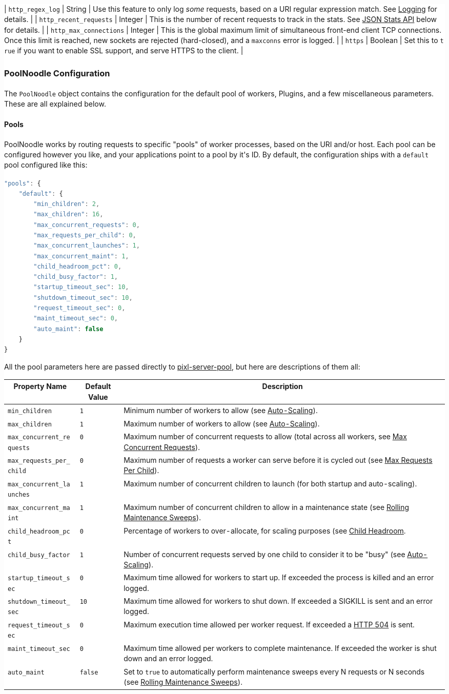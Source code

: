 | `http_regex_log` | String | Use this feature to only log *some* requests, based on a URI regular expression match.  See [Logging](#logging) for details. |
| `http_recent_requests` | Integer | This is the number of recent requests to track in the stats.  See [JSON Stats API](#json-stats-api) below for details. |
| `http_max_connections` | Integer | This is the global maximum limit of simultaneous front-end client TCP connections.  Once this limit is reached, new sockets are rejected (hard-closed), and a `maxconns` error is logged. |
| `https` | Boolean | Set this to `true` if you want to enable SSL support, and serve HTTPS to the client. |

### PoolNoodle Configuration

The `PoolNoodle` object contains the configuration for the default pool of workers, Plugins, and a few miscellaneous parameters.  These are all explained below.

#### Pools

PoolNoodle works by routing requests to specific "pools" of worker processes, based on the URI and/or host.  Each pool can be configured however you like, and your applications point to a pool by it's ID.  By default, the configuration ships with a `default` pool configured like this:

```js
"pools": {
	"default": {
		"min_children": 2,
		"max_children": 16,
		"max_concurrent_requests": 0,
		"max_requests_per_child": 0,
		"max_concurrent_launches": 1,
		"max_concurrent_maint": 1,
		"child_headroom_pct": 0,
		"child_busy_factor": 1,
		"startup_timeout_sec": 10,
		"shutdown_timeout_sec": 10,
		"request_timeout_sec": 0,
		"maint_timeout_sec": 0,
		"auto_maint": false
	}
}
```

All the pool parameters here are passed directly to [pixl-server-pool](https://github.com/jhuckaby/pixl-server-pool#configuration), but here are descriptions of them all:

| Property Name | Default Value | Description |
|---------------|---------------|-------------|
| `min_children` | `1` | Minimum number of workers to allow (see [Auto-Scaling](https://github.com/jhuckaby/pixl-server-pool#auto-scaling)). |
| `max_children` | `1` | Maximum number of workers to allow (see [Auto-Scaling](https://github.com/jhuckaby/pixl-server-pool#auto-scaling)). |
| `max_concurrent_requests` | `0` | Maximum number of concurrent requests to allow (total across all workers, see [Max Concurrent Requests](https://github.com/jhuckaby/pixl-server-pool#max-concurrent-requests)). |
| `max_requests_per_child` | `0` | Maximum number of requests a worker can serve before it is cycled out (see [Max Requests Per Child](https://github.com/jhuckaby/pixl-server-pool#max-requests-per-child)). |
| `max_concurrent_launches` | `1` | Maximum number of concurrent children to launch (for both startup and auto-scaling). |
| `max_concurrent_maint` | `1` | Maximum number of concurrent children to allow in a maintenance state (see [Rolling Maintenance Sweeps](https://github.com/jhuckaby/pixl-server-pool#rolling-maintenance-sweeps)). |
| `child_headroom_pct` | `0` | Percentage of workers to over-allocate, for scaling purposes (see [Child Headroom](https://github.com/jhuckaby/pixl-server-pool#child-headroom). |
| `child_busy_factor` | `1` | Number of concurrent requests served by one child to consider it to be "busy" (see [Auto-Scaling](https://github.com/jhuckaby/pixl-server-pool#auto-scaling)). |
| `startup_timeout_sec` | `0` | Maximum time allowed for workers to start up.  If exceeded the process is killed and an error logged. |
| `shutdown_timeout_sec` | `10` | Maximum time allowed for workers to shut down.  If exceeded a SIGKILL is sent and an error logged. |
| `request_timeout_sec` | `0` | Maximum execution time allowed per worker request.  If exceeded a [HTTP 504](https://github.com/jhuckaby/pixl-server-pool#http-504-gateway-timeout) is sent. |
| `maint_timeout_sec` | `0` | Maximum time allowed per workers to complete maintenance.  If exceeded the worker is shut down and an error logged. |
| `auto_maint` | `false` | Set to `true` to automatically perform maintenance sweeps every N requests or N seconds (see [Rolling Maintenance Sweeps](https://github.com/jhuckaby/pixl-server-pool#rolling-maintenance-sweeps)). |
